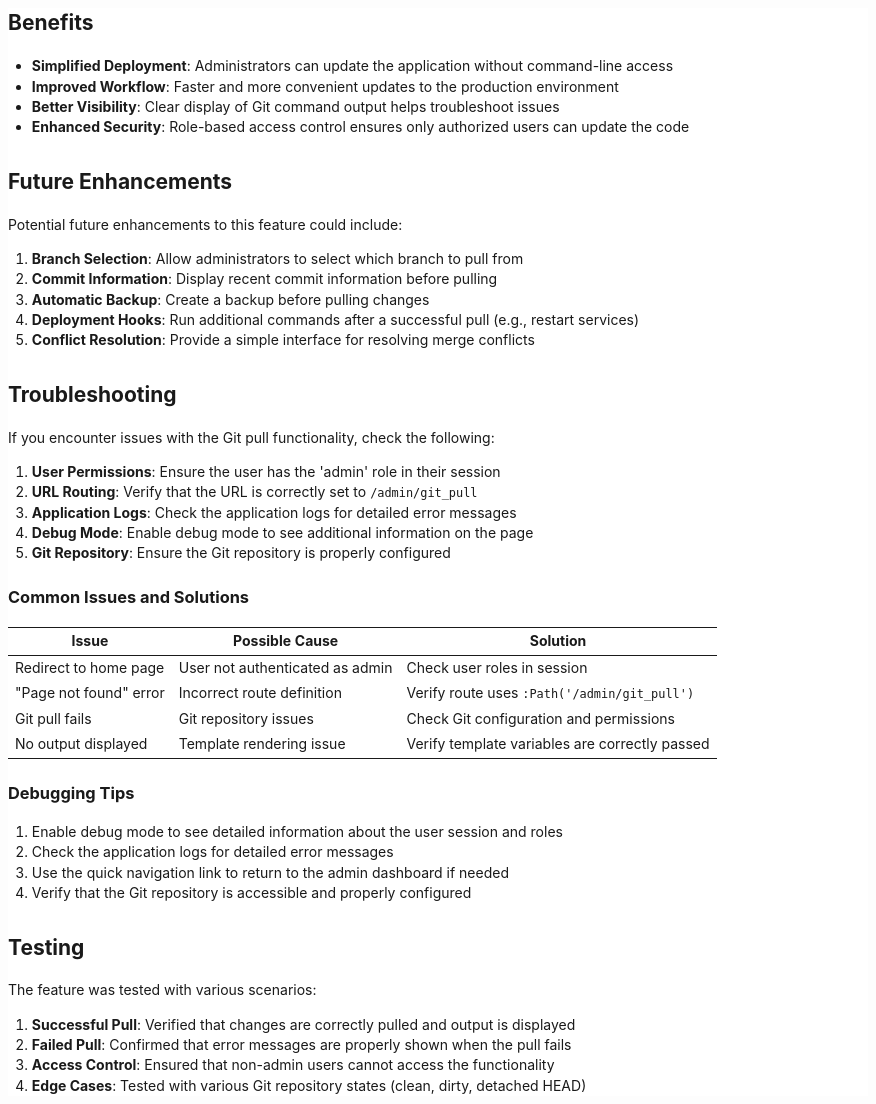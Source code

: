 ## Benefits

- **Simplified Deployment**: Administrators can update the application without command-line access
- **Improved Workflow**: Faster and more convenient updates to the production environment
- **Better Visibility**: Clear display of Git command output helps troubleshoot issues
- **Enhanced Security**: Role-based access control ensures only authorized users can update the code

## Future Enhancements

Potential future enhancements to this feature could include:

1. **Branch Selection**: Allow administrators to select which branch to pull from
2. **Commit Information**: Display recent commit information before pulling
3. **Automatic Backup**: Create a backup before pulling changes
4. **Deployment Hooks**: Run additional commands after a successful pull (e.g., restart services)
5. **Conflict Resolution**: Provide a simple interface for resolving merge conflicts

## Troubleshooting

If you encounter issues with the Git pull functionality, check the following:

1. **User Permissions**: Ensure the user has the 'admin' role in their session
2. **URL Routing**: Verify that the URL is correctly set to `/admin/git_pull`
3. **Application Logs**: Check the application logs for detailed error messages
4. **Debug Mode**: Enable debug mode to see additional information on the page
5. **Git Repository**: Ensure the Git repository is properly configured

### Common Issues and Solutions

| Issue | Possible Cause | Solution |
|-------|----------------|----------|
| Redirect to home page | User not authenticated as admin | Check user roles in session |
| "Page not found" error | Incorrect route definition | Verify route uses `:Path('/admin/git_pull')` |
| Git pull fails | Git repository issues | Check Git configuration and permissions |
| No output displayed | Template rendering issue | Verify template variables are correctly passed |

### Debugging Tips

1. Enable debug mode to see detailed information about the user session and roles
2. Check the application logs for detailed error messages
3. Use the quick navigation link to return to the admin dashboard if needed
4. Verify that the Git repository is accessible and properly configured

## Testing

The feature was tested with various scenarios:

1. **Successful Pull**: Verified that changes are correctly pulled and output is displayed
2. **Failed Pull**: Confirmed that error messages are properly shown when the pull fails
3. **Access Control**: Ensured that non-admin users cannot access the functionality
4. **Edge Cases**: Tested with various Git repository states (clean, dirty, detached HEAD)
